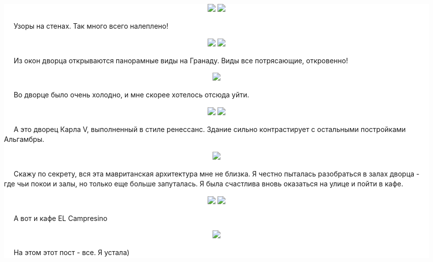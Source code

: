 <center>
<img width="375" src="/assets/img/granada/room.jpg">
<img width="375" src="/assets/img/granada/room3.jpg">
</center>

&nbsp;&nbsp;&nbsp;&nbsp; Узоры на стенах. Так много всего налеплено!

<center>
<img width="375" src="/assets/img/granada/room2.jpg">
<img width="375" src="/assets/img/granada/decor.jpg">
</center>

&nbsp;&nbsp;&nbsp;&nbsp; Из окон дворца открываются панорамные виды на Гранаду. Виды все потрясающие, откровенно!

<center>
<img width="750" src="/assets/img/granada/meback.jpg">
</center>

&nbsp;&nbsp;&nbsp;&nbsp; Во дворце было очень холодно, и мне скорее хотелось отсюда уйти.

<center>
<img width="375" src="/assets/img/granada/me6.jpg">
<img width="375" src="/assets/img/granada/alkazar_ceiling.jpg">
</center>

&nbsp;&nbsp;&nbsp;&nbsp; А это дворец Карла V, выполненный в стиле ренессанс. Здание сильно контрастирует с остальными постройками Альгамбры.

<center>
<img width="750" src="/assets/img/granada/colomn.jpg">
</center>

&nbsp;&nbsp;&nbsp;&nbsp; Скажу по секрету, вся эта мавританская архитектура мне не близка. Я честно пыталась разобраться в залах дворца - где чьи покои и залы, но только еще больше запуталась. Я была счастлива вновь оказаться на улице и пойти в кафе.

<center>
<img width="375" src="/assets/img/granada/me4.jpg">
<img width="375" src="/assets/img/granada/view2.jpg">
</center>

&nbsp;&nbsp;&nbsp;&nbsp; А вот и кафе EL Campresino 

<center>
<img width="750" src="/assets/img/granada/jrat.jpg">
</center>

&nbsp;&nbsp;&nbsp;&nbsp; На этом этот пост - все. Я устала)